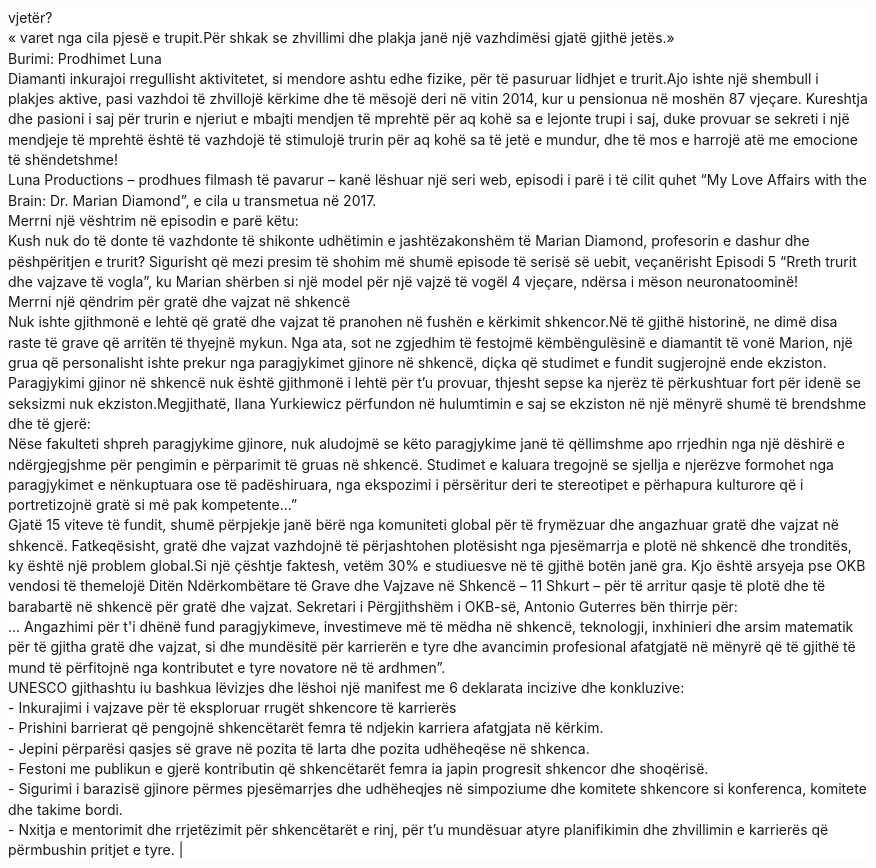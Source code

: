 vjetër?<br/>« varet nga cila pjesë e trupit.Për shkak se zhvillimi dhe plakja janë një vazhdimësi gjatë gjithë jetës.»<br/>Burimi: Prodhimet Luna<br/>Diamanti inkurajoi rregullisht aktivitetet, si mendore ashtu edhe fizike, për të pasuruar lidhjet e trurit.Ajo ishte një shembull i plakjes aktive, pasi vazhdoi të zhvillojë kërkime dhe të mësojë deri në vitin 2014, kur u pensionua në moshën 87 vjeçare. Kureshtja dhe pasioni i saj për trurin e njeriut e mbajti mendjen të mprehtë për aq kohë sa e lejonte trupi i saj, duke provuar se sekreti i një mendjeje të mprehtë është të vazhdojë të stimulojë trurin për aq kohë sa të jetë e mundur, dhe të mos e harrojë atë me emocione të shëndetshme!<br/>Luna Productions – prodhues filmash të pavarur – kanë lëshuar një seri web, episodi i parë i të cilit quhet “My Love Affairs with the Brain: Dr. Marian Diamond”, e cila u transmetua në 2017.<br/>Merrni një vështrim në episodin e parë këtu:<br/>Kush nuk do të donte të vazhdonte të shikonte udhëtimin e jashtëzakonshëm të Marian Diamond, profesorin e dashur dhe pëshpëritjen e trurit? Sigurisht që mezi presim të shohim më shumë episode të serisë së uebit, veçanërisht Episodi 5 “Rreth trurit dhe vajzave të vogla”, ku Marian shërben si një model për një vajzë të vogël 4 vjeçare, ndërsa i mëson neuronatoominë!<br/>Merrni një qëndrim për gratë dhe vajzat në shkencë<br/>Nuk ishte gjithmonë e lehtë që gratë dhe vajzat të pranohen në fushën e kërkimit shkencor.Në të gjithë historinë, ne dimë disa raste të grave që arritën të thyejnë mykun. Nga ata, sot ne zgjedhim të festojmë këmbëngulësinë e diamantit të vonë Marion, një grua që personalisht ishte prekur nga paragjykimet gjinore në shkencë, diçka që studimet e fundit sugjerojnë ende ekziston. Paragjykimi gjinor në shkencë nuk është gjithmonë i lehtë për t’u provuar, thjesht sepse ka njerëz të përkushtuar fort për idenë se seksizmi nuk ekziston.Megjithatë, Ilana Yurkiewicz përfundon në hulumtimin e saj se ekziston në një mënyrë shumë të brendshme dhe të gjerë:<br/>Nëse fakulteti shpreh paragjykime gjinore, nuk aludojmë se këto paragjykime janë të qëllimshme apo rrjedhin nga një dëshirë e ndërgjegjshme për pengimin e përparimit të gruas në shkencë. Studimet e kaluara tregojnë se sjellja e njerëzve formohet nga paragjykimet e nënkuptuara ose të padëshiruara, nga ekspozimi i përsëritur deri te stereotipet e përhapura kulturore që i portretizojnë gratë si më pak kompetente...”<br/>Gjatë 15 viteve të fundit, shumë përpjekje janë bërë nga komuniteti global për të frymëzuar dhe angazhuar gratë dhe vajzat në shkencë. Fatkeqësisht, gratë dhe vajzat vazhdojnë të përjashtohen plotësisht nga pjesëmarrja e plotë në shkencë dhe tronditës, ky është një problem global.Si një çështje faktesh, vetëm 30% e studiuesve në të gjithë botën janë gra. Kjo është arsyeja pse OKB vendosi të themelojë Ditën Ndërkombëtare të Grave dhe Vajzave në Shkencë – 11 Shkurt – për të arritur qasje të plotë dhe të barabartë në shkencë për gratë dhe vajzat. Sekretari i Përgjithshëm i OKB-së, Antonio Guterres bën thirrje për:<br/>... Angazhimi për t'i dhënë fund paragjykimeve, investimeve më të mëdha në shkencë, teknologji, inxhinieri dhe arsim matematik për të gjitha gratë dhe vajzat, si dhe mundësitë për karrierën e tyre dhe avancimin profesional afatgjatë në mënyrë që të gjithë të mund të përfitojnë nga kontributet e tyre novatore në të ardhmen”.<br/>UNESCO gjithashtu iu bashkua lëvizjes dhe lëshoi një manifest me 6 deklarata incizive dhe konkluzive:<br/>- Inkurajimi i vajzave për të eksploruar rrugët shkencore të karrierës<br/>- Prishini barrierat që pengojnë shkencëtarët femra të ndjekin karriera afatgjata në kërkim.<br/>- Jepini përparësi qasjes së grave në pozita të larta dhe pozita udhëheqëse në shkenca.<br/>- Festoni me publikun e gjerë kontributin që shkencëtarët femra ia japin progresit shkencor dhe shoqërisë.<br/>- Sigurimi i barazisë gjinore përmes pjesëmarrjes dhe udhëheqjes në simpoziume dhe komitete shkencore si konferenca, komitete dhe takime bordi.<br/>- Nxitja e mentorimit dhe rrjetëzimit për shkencëtarët e rinj, për t’u mundësuar atyre planifikimin dhe zhvillimin e karrierës që përmbushin pritjet e tyre. |